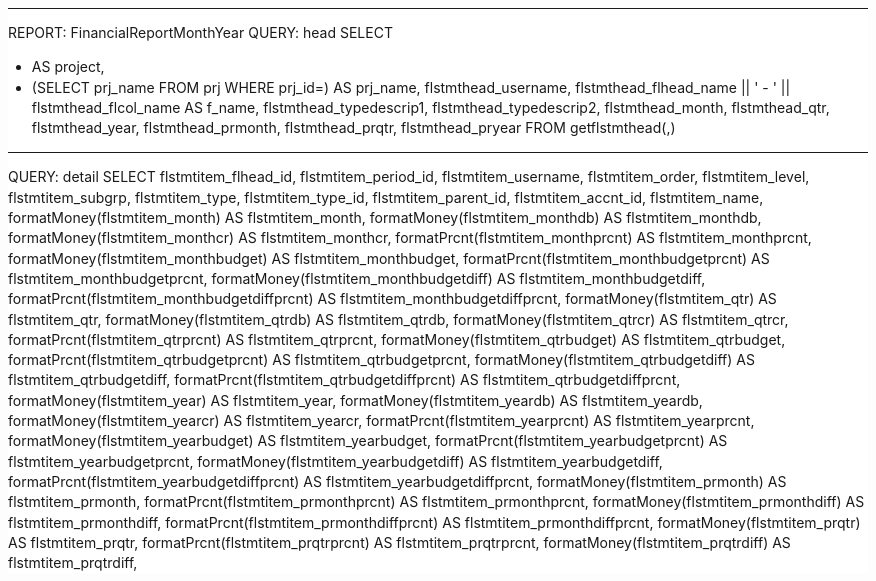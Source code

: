 
 --------------------------------------------------------------------
 REPORT: FinancialReportMonthYear
 QUERY: head
 SELECT
+    <? value("project") ?> AS project,
+    (SELECT prj_name FROM prj WHERE prj_id=<? value("prj_id") ?>) AS prj_name,
     flstmthead_username,
     flstmthead_flhead_name || ' - ' || flstmthead_flcol_name AS f_name,
     flstmthead_typedescrip1,
     flstmthead_typedescrip2,
     flstmthead_month,
     flstmthead_qtr,
     flstmthead_year,
     flstmthead_prmonth,
     flstmthead_prqtr,
     flstmthead_pryear
 FROM getflstmthead(<? value("flcol_id") ?>,<? value("period_id") ?>)
 --------------------------------------------------------------------

 QUERY: detail
 SELECT
     flstmtitem_flhead_id,
     flstmtitem_period_id,
     flstmtitem_username,
     flstmtitem_order,
     flstmtitem_level,
     flstmtitem_subgrp,
     flstmtitem_type,
     flstmtitem_type_id,
     flstmtitem_parent_id,
     flstmtitem_accnt_id,
     flstmtitem_name,
     formatMoney(flstmtitem_month) AS flstmtitem_month,
     formatMoney(flstmtitem_monthdb) AS flstmtitem_monthdb,
     formatMoney(flstmtitem_monthcr) AS flstmtitem_monthcr,
     formatPrcnt(flstmtitem_monthprcnt) AS flstmtitem_monthprcnt,
     formatMoney(flstmtitem_monthbudget) AS flstmtitem_monthbudget,
     formatPrcnt(flstmtitem_monthbudgetprcnt) AS flstmtitem_monthbudgetprcnt,
     formatMoney(flstmtitem_monthbudgetdiff) AS flstmtitem_monthbudgetdiff,
     formatPrcnt(flstmtitem_monthbudgetdiffprcnt) AS flstmtitem_monthbudgetdiffprcnt,
     formatMoney(flstmtitem_qtr) AS flstmtitem_qtr,
     formatMoney(flstmtitem_qtrdb) AS flstmtitem_qtrdb,
     formatMoney(flstmtitem_qtrcr) AS flstmtitem_qtrcr,
     formatPrcnt(flstmtitem_qtrprcnt) AS flstmtitem_qtrprcnt,
     formatMoney(flstmtitem_qtrbudget) AS flstmtitem_qtrbudget,
     formatPrcnt(flstmtitem_qtrbudgetprcnt) AS flstmtitem_qtrbudgetprcnt,
     formatMoney(flstmtitem_qtrbudgetdiff) AS flstmtitem_qtrbudgetdiff,
     formatPrcnt(flstmtitem_qtrbudgetdiffprcnt) AS flstmtitem_qtrbudgetdiffprcnt,
     formatMoney(flstmtitem_year) AS flstmtitem_year,
     formatMoney(flstmtitem_yeardb) AS flstmtitem_yeardb,
     formatMoney(flstmtitem_yearcr) AS flstmtitem_yearcr,
     formatPrcnt(flstmtitem_yearprcnt) AS flstmtitem_yearprcnt,
     formatMoney(flstmtitem_yearbudget) AS flstmtitem_yearbudget,
     formatPrcnt(flstmtitem_yearbudgetprcnt) AS flstmtitem_yearbudgetprcnt,
     formatMoney(flstmtitem_yearbudgetdiff) AS flstmtitem_yearbudgetdiff,
     formatPrcnt(flstmtitem_yearbudgetdiffprcnt) AS flstmtitem_yearbudgetdiffprcnt,
     formatMoney(flstmtitem_prmonth) AS flstmtitem_prmonth,
     formatPrcnt(flstmtitem_prmonthprcnt) AS flstmtitem_prmonthprcnt,
     formatMoney(flstmtitem_prmonthdiff) AS flstmtitem_prmonthdiff,
     formatPrcnt(flstmtitem_prmonthdiffprcnt) AS flstmtitem_prmonthdiffprcnt,
     formatMoney(flstmtitem_prqtr) AS flstmtitem_prqtr,
     formatPrcnt(flstmtitem_prqtrprcnt) AS flstmtitem_prqtrprcnt,
     formatMoney(flstmtitem_prqtrdiff) AS flstmtitem_prqtrdiff,